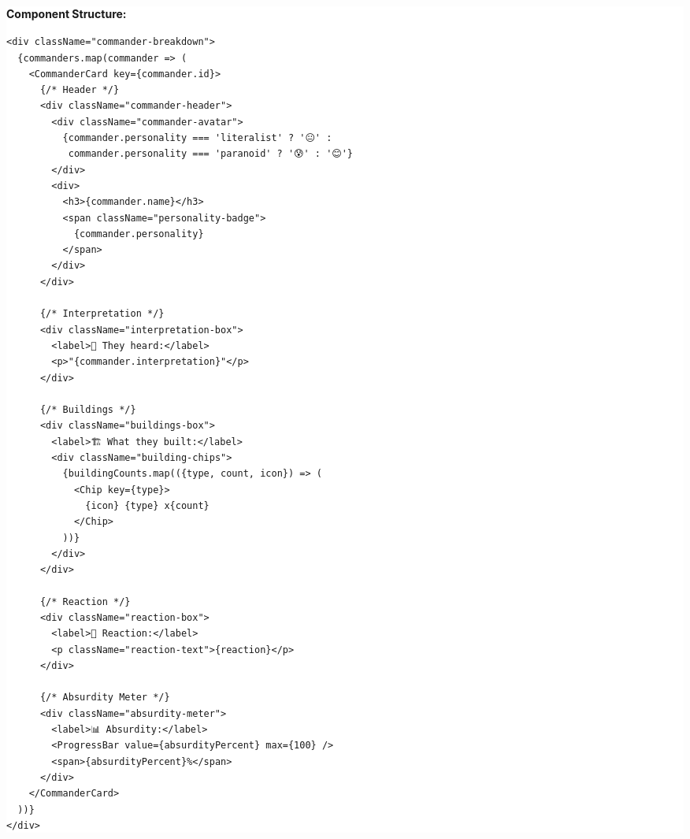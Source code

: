 **Component Structure:**
```tsx
<div className="commander-breakdown">
  {commanders.map(commander => (
    <CommanderCard key={commander.id}>
      {/* Header */}
      <div className="commander-header">
        <div className="commander-avatar">
          {commander.personality === 'literalist' ? '😐' : 
           commander.personality === 'paranoid' ? '😰' : '😊'}
        </div>
        <div>
          <h3>{commander.name}</h3>
          <span className="personality-badge">
            {commander.personality}
          </span>
        </div>
      </div>
      
      {/* Interpretation */}
      <div className="interpretation-box">
        <label>💬 They heard:</label>
        <p>"{commander.interpretation}"</p>
      </div>
      
      {/* Buildings */}
      <div className="buildings-box">
        <label>🏗️ What they built:</label>
        <div className="building-chips">
          {buildingCounts.map(({type, count, icon}) => (
            <Chip key={type}>
              {icon} {type} x{count}
            </Chip>
          ))}
        </div>
      </div>
      
      {/* Reaction */}
      <div className="reaction-box">
        <label>💭 Reaction:</label>
        <p className="reaction-text">{reaction}</p>
      </div>
      
      {/* Absurdity Meter */}
      <div className="absurdity-meter">
        <label>📊 Absurdity:</label>
        <ProgressBar value={absurdityPercent} max={100} />
        <span>{absurdityPercent}%</span>
      </div>
    </CommanderCard>
  ))}
</div>
```
